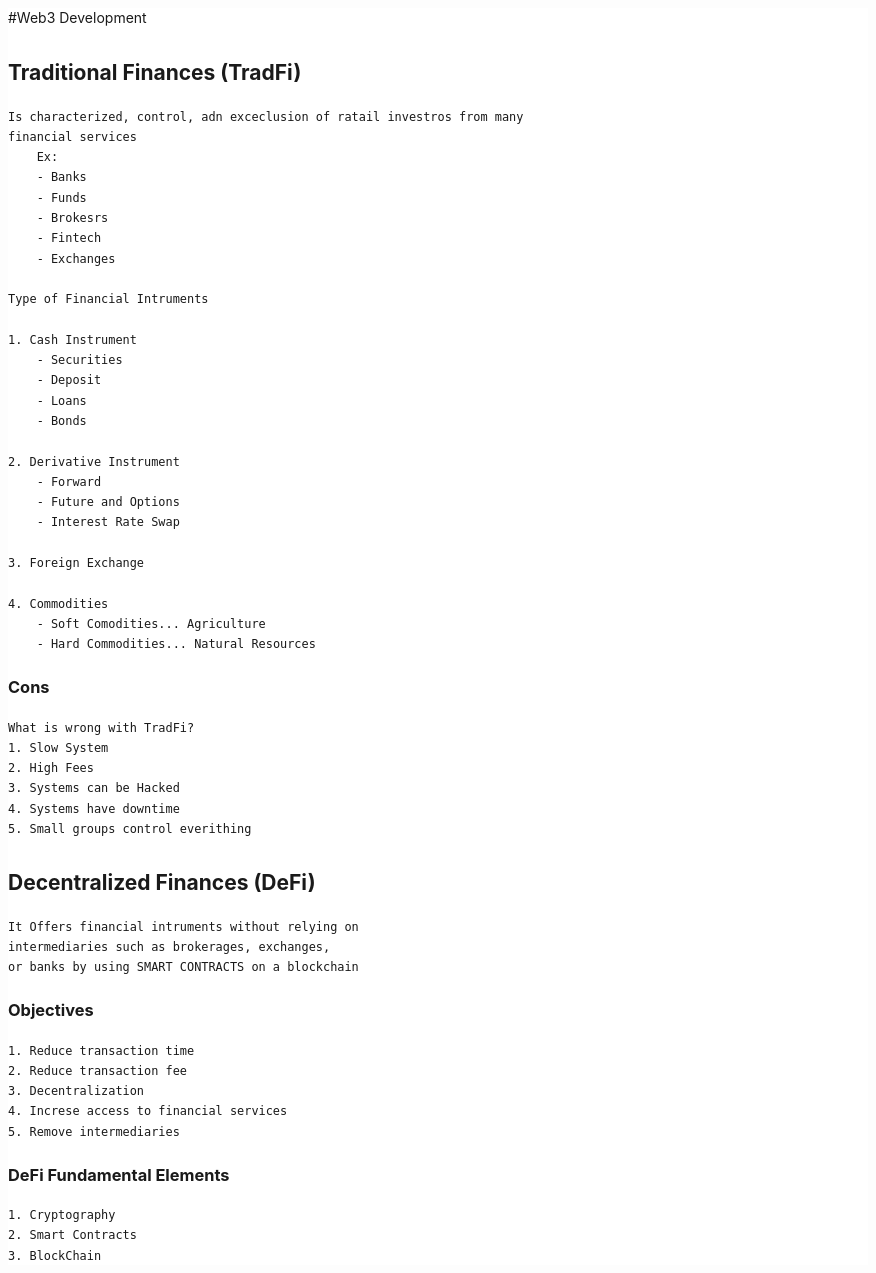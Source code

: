 #Web3 Development

## Traditional Finances (TradFi)
	Is characterized, control, adn exceclusion of ratail investros from many
	financial services
		Ex:
		- Banks
		- Funds
		- Brokesrs
		- Fintech
		- Exchanges

	Type of Financial Intruments

	1. Cash Instrument
		- Securities
		- Deposit
		- Loans
		- Bonds
	
	2. Derivative Instrument
		- Forward
		- Future and Options
		- Interest Rate Swap
	
	3. Foreign Exchange

	4. Commodities
		- Soft Comodities... Agriculture
		- Hard Commodities... Natural Resources

### Cons
	What is wrong with TradFi?
	1. Slow System
	2. High Fees
	3. Systems can be Hacked
	4. Systems have downtime
	5. Small groups control everithing

## Decentralized Finances (DeFi)
	It Offers financial intruments without relying on
	intermediaries such as brokerages, exchanges,
	or banks by using SMART CONTRACTS on a blockchain

### Objectives
	1. Reduce transaction time
	2. Reduce transaction fee
	3. Decentralization
	4. Increse access to financial services
	5. Remove intermediaries

### DeFi Fundamental Elements
	1. Cryptography
	2. Smart Contracts
	3. BlockChain

